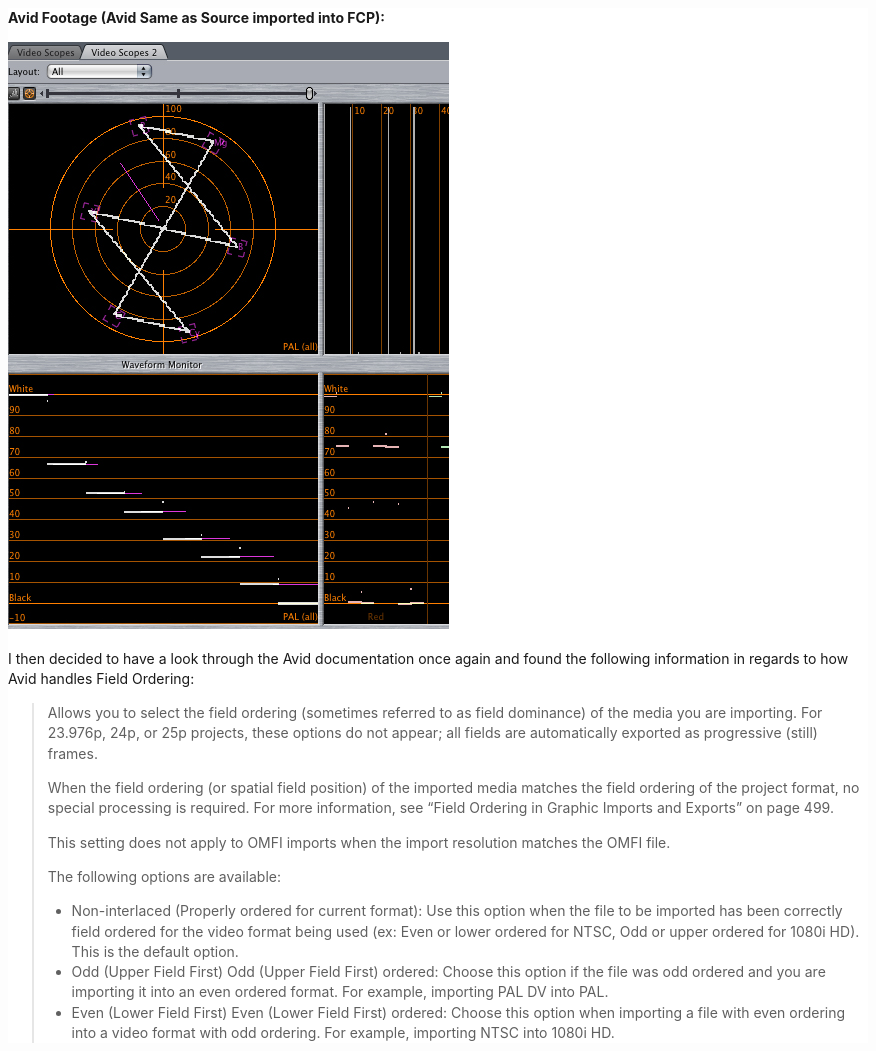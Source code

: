 **Avid Footage (Avid Same as Source imported into FCP):**

**![back_to_fcp_avid_scopes](/static/blog/2009-08-back_to_fcp_avid_scopes.jpg "back_to_fcp_avid_scopes")**

I then decided to have a look through the Avid documentation once again and found the following information in regards to how Avid handles Field Ordering:

> Allows you to select the field ordering (sometimes referred to as field dominance) of the media you are importing. For 23.976p, 24p, or 25p projects, these options do not appear; all fields are automatically exported as progressive (still) frames.
>
> When the field ordering (or spatial field position) of the imported media matches the field ordering of the project format, no special processing is required. For more information, see “Field Ordering in Graphic Imports and Exports” on page 499.
>
> This setting does not apply to OMFI imports when the import resolution matches the OMFI file.
>
> The following options are available:
>
> * Non-interlaced (Properly ordered for current format): Use this option when the file to be imported has been correctly field ordered for the video format being used (ex: Even or lower ordered for NTSC, Odd or upper ordered for 1080i HD). This is the default option.
> * Odd (Upper Field First) Odd (Upper Field First) ordered: Choose this option if the file was odd ordered and you are importing it into an even ordered format. For example, importing PAL DV into PAL.
> * Even (Lower Field First) Even (Lower Field First) ordered: Choose this option when importing a file with even ordering into a video format with odd ordering. For example, importing NTSC into 1080i HD.
